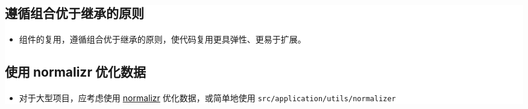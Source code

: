 ## 遵循组合优于继承的原则

  - 组件的复用，遵循组合优于继承的原则，使代码复用更具弹性、更易于扩展。

## 使用 normalizr 优化数据

  - 对于大型项目，应考虑使用 [normalizr](https://github.com/paularmstrong/normalizr) 优化数据，或简单地使用 `src/application/utils/normalizer`
